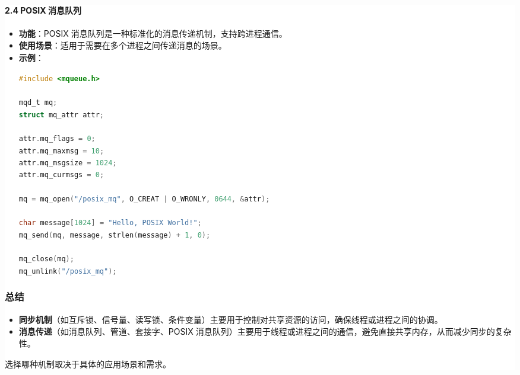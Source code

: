 
#### **2.4 POSIX 消息队列**
- **功能**：POSIX 消息队列是一种标准化的消息传递机制，支持跨进程通信。
- **使用场景**：适用于需要在多个进程之间传递消息的场景。
- **示例**：
  ```c
  #include <mqueue.h>
  
  mqd_t mq;
  struct mq_attr attr;
  
  attr.mq_flags = 0;
  attr.mq_maxmsg = 10;
  attr.mq_msgsize = 1024;
  attr.mq_curmsgs = 0;
  
  mq = mq_open("/posix_mq", O_CREAT | O_WRONLY, 0644, &attr);
  
  char message[1024] = "Hello, POSIX World!";
  mq_send(mq, message, strlen(message) + 1, 0);
  
  mq_close(mq);
  mq_unlink("/posix_mq");
  ```

### **总结**
- **同步机制**（如互斥锁、信号量、读写锁、条件变量）主要用于控制对共享资源的访问，确保线程或进程之间的协调。
- **消息传递**（如消息队列、管道、套接字、POSIX 消息队列）主要用于线程或进程之间的通信，避免直接共享内存，从而减少同步的复杂性。

选择哪种机制取决于具体的应用场景和需求。